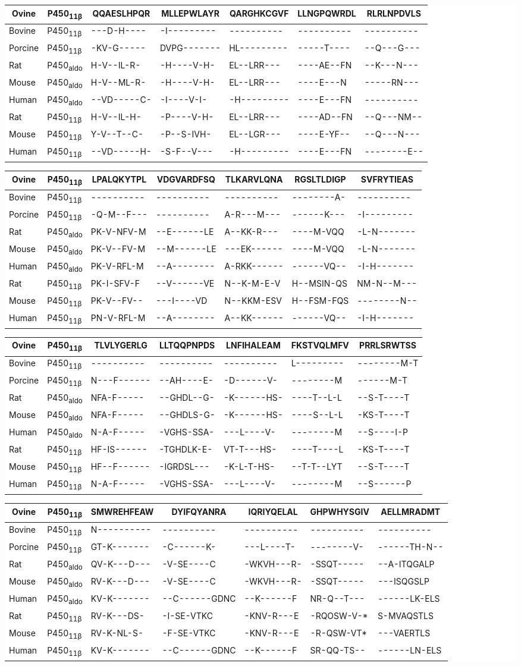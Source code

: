 | Ovine | P450<sub>11β</sub> | QQAESLHPQR | MLLEPWLAYR | QARGHKCGVF | LLNGPQWRDL | RLRLNPDVLS |
| --- | --- | --- | --- | --- | --- | --- |
| Bovine | P450<sub>11β</sub> | ---D-H---- | -I--------- | ---------- | ---------- | ---------- |
| Porcine | P450<sub>11β</sub> | -KV-G----- | DVPG------- | HL--------- | -----T---- | --Q---G--- |
| Rat | P450<sub>aldo</sub> | H-V--IL-R- | -H----V-H- | EL--LRR--- | ----AE--FN | --K---N--- |
| Mouse | P450<sub>aldo</sub> | H-V--ML-R- | -H----V-H- | EL--LRR--- | ----E---N | -----RN--- |
| Human | P450<sub>aldo</sub> | --VD-----C- | -I----V-I- | -H--------- | ----E---FN | ---------- |
| Rat | P450<sub>11β</sub> | H-V--IL-H- | -P----V-H- | EL--LRR--- | ----AD--FN | --Q---NM-- |
| Mouse | P450<sub>11β</sub> | Y-V--T--C- | -P--S-IVH- | EL--LGR--- | ----E-YF-- | --Q---N--- |
| Human | P450<sub>11β</sub> | --VD-----H- | -S-F--V--- | -H--------- | ----E---FN | --------E-- |

| Ovine | P450<sub>11β</sub> | LPALQKYTPL | VDGVARDFSQ | TLKARVLQNA | RGSLTLDIGP | SVFRYTIEAS |
| --- | --- | --- | --- | --- | --- | --- |
| Bovine | P450<sub>11β</sub> | ---------- | ---------- | ---------- | --------A- | ---------- |
| Porcine | P450<sub>11β</sub> | -Q-M--F--- | ---------- | A-R---M--- | ------K--- | -I--------- |
| Rat | P450<sub>aldo</sub> | PK-V-NFV-M | --E------LE | A--KK-R--- | ----M-VQQ | -L-N------- |
| Mouse | P450<sub>aldo</sub> | PK-V--FV-M | --M------LE | ---EK------ | ----M-VQQ | -L-N------- |
| Human | P450<sub>aldo</sub> | PK-V-RFL-M | --A-------- | A-RKK------ | ------VQ-- | -I-H------- |
| Rat | P450<sub>11β</sub> | PK-I-SFV-F | --V------VE | N--K-M-E-V | H--MSIN-QS | NM-N--M--- |
| Mouse | P450<sub>11β</sub> | PK-V--FV-- | ---I----VD | N--KKM-ESV | H--FSM-FQS | --------N-- |
| Human | P450<sub>11β</sub> | PN-V-RFL-M | --A-------- | A--KK------ | ------VQ-- | -I-H------- |

| Ovine | P450<sub>11β</sub> | TLVLYGERLG | LLTQQPNPDS | LNFIHALEAM | FKSTVQLMFV | PRRLSRWTSS |
| --- | --- | --- | --- | --- | --- | --- |
| Bovine | P450<sub>11β</sub> | ---------- | ---------- | ---------- | L--------- | --------M-T |
| Porcine | P450<sub>11β</sub> | N---F------ | --AH----E- | -D------V- | --------M | ------M-T |
| Rat | P450<sub>aldo</sub> | NFA-F----- | --GHDL--G- | -K------HS- | ----T--L-L | --S-T----T |
| Mouse | P450<sub>aldo</sub> | NFA-F----- | --GHDLS-G- | -K------HS- | ----S--L-L | -KS-T----T |
| Human | P450<sub>aldo</sub> | N-A-F----- | -VGHS-SSA- | ---L----V- | --------M | --S----I-P |
| Rat | P450<sub>11β</sub> | HF-IS------ | -TGHDLK-E- | VT-T---HS- | ----T----L | -KS-T----T |
| Mouse | P450<sub>11β</sub> | HF--F------ | -IGRDSL--- | -K-L-T-HS- | --T-T--LYT | --S-T----T |
| Human | P450<sub>11β</sub> | N-A-F----- | -VGHS-SSA- | ---L----V- | --------M | --S------P |

| Ovine | P450<sub>11β</sub> | SMWREHFEAW | DYIFQYANRA | IQRIYQELAL | GHPWHYSGIV | AELLMRADMT |
| --- | --- | --- | --- | --- | --- | --- |
| Bovine | P450<sub>11β</sub> | N---------- | ---------- | ---------- | ---------- | ---------- |
| Porcine | P450<sub>11β</sub> | GT-K------- | -C------K- | ---L----T- | --------V- | ------TH-N-- |
| Rat | P450<sub>aldo</sub> | QV-K---D--- | -V-SE----C | -WKVH---R- | -SSQT----- | --A-ITQGALP |
| Mouse | P450<sub>aldo</sub> | RV-K---D--- | -V-SE----C | -WKVH---R- | -SSQT----- | ---ISQGSLP |
| Human | P450<sub>aldo</sub> | KV-K------- | --C------GDNC | --K------F | NR-Q--T--- | ------LK-ELS |
| Rat | P450<sub>11β</sub> | RV-K---DS- | -I-SE-VTKC | -KNV-R---E | -RQOSW-V-* | S-MVAQSTLS |
| Mouse | P450<sub>11β</sub> | RV-K-NL-S- | -F-SE-VTKC | -KNV-R---E | -R-QSW-VT* | ---VAERTLS |
| Human | P450<sub>11β</sub> | KV-K------- | --C------GDNC | --K------F | SR-QQ-TS-- | ------LN-ELS |
